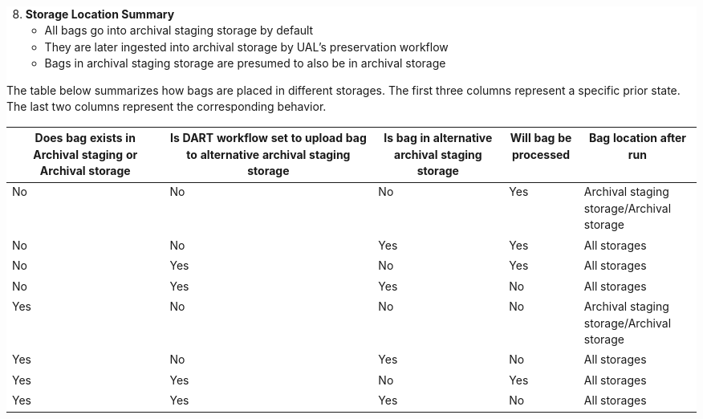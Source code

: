 8. **Storage Location Summary**  
   - All bags go into archival staging storage by default  
   - They are later ingested into archival storage by UAL’s preservation workflow  
   - Bags in archival staging storage are presumed to also be in archival storage

The table below summarizes how bags are placed in different storages. The first three columns represent a specific prior state. The last two columns represent the corresponding behavior.

| **Does bag exists in Archival staging or Archival storage** | **Is DART workflow set to upload bag to alternative archival staging storage** | **Is bag in alternative archival staging storage** | **Will bag be processed** | **Bag location after run**                |
|-------------------------------------------------------------|--------------------------------------------------------------------------------|----------------------------------------------------|---------------------------|-------------------------------------------|
| No                                                          | No                                                                             | No                                                 | Yes                       | Archival staging storage/Archival storage |
| No                                                          | No                                                                             | Yes                                                | Yes                       | All storages                              |
| No                                                          | Yes                                                                            | No                                                 | Yes                       | All storages                              |
| No                                                          | Yes                                                                            | Yes                                                | No                        | All storages                              | 
| Yes                                                         | No                                                                             | No                                                 | No                        | Archival staging storage/Archival storage | 
| Yes                                                         | No                                                                             | Yes                                                | No                        | All storages                              | 
| Yes                                                         | Yes                                                                            | No                                                 | Yes                       | All storages                              |
| Yes                                                         | Yes                                                                            | Yes                                                | No                        | All storages                              |  